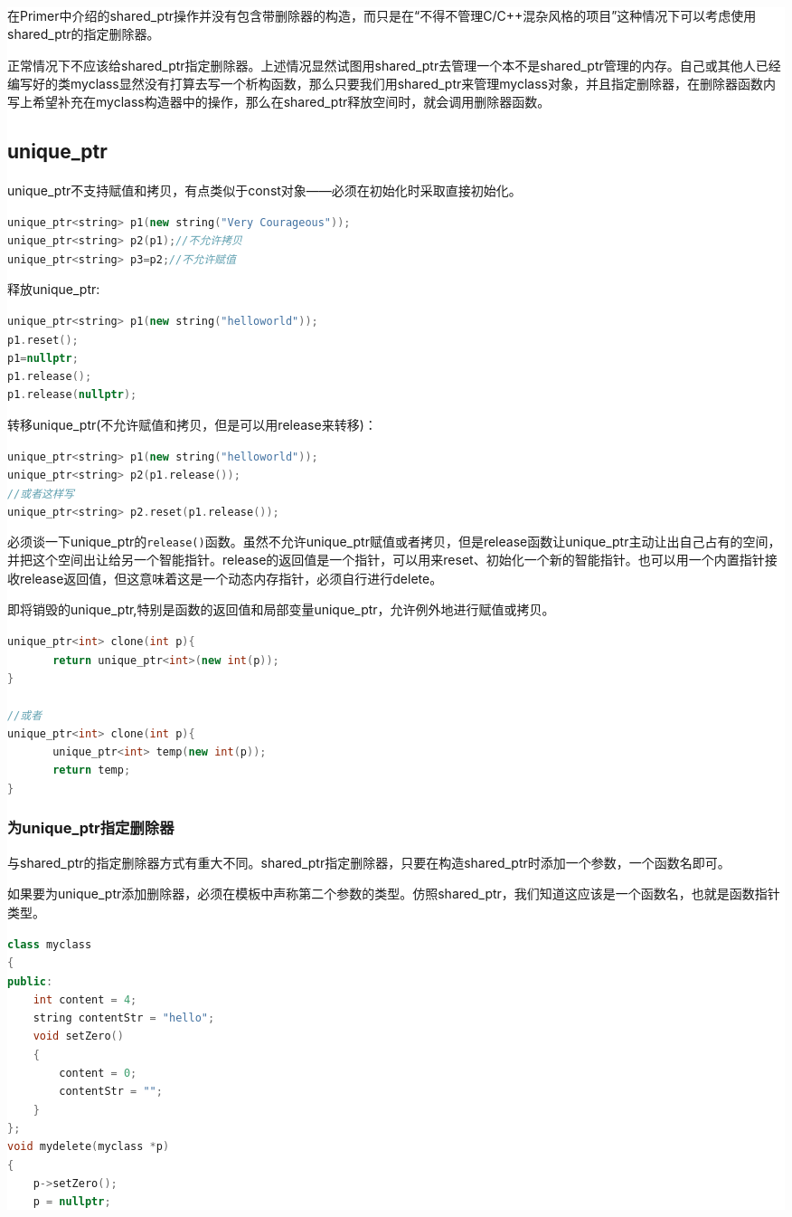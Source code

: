 在Primer中介绍的shared_ptr操作并没有包含带删除器的构造，而只是在“不得不管理C/C++混杂风格的项目”这种情况下可以考虑使用shared_ptr的指定删除器。

正常情况下不应该给shared_ptr指定删除器。上述情况显然试图用shared_ptr去管理一个本不是shared_ptr管理的内存。自己或其他人已经编写好的类myclass显然没有打算去写一个析构函数，那么只要我们用shared_ptr来管理myclass对象，并且指定删除器，在删除器函数内写上希望补充在myclass构造器中的操作，那么在shared_ptr释放空间时，就会调用删除器函数。

## unique_ptr
unique_ptr不支持赋值和拷贝，有点类似于const对象——必须在初始化时采取直接初始化。

```cpp
unique_ptr<string> p1(new string("Very Courageous"));
unique_ptr<string> p2(p1);//不允许拷贝
unique_ptr<string> p3=p2;//不允许赋值
```

释放unique_ptr:
```cpp
unique_ptr<string> p1(new string("helloworld"));
p1.reset();
p1=nullptr;
p1.release();
p1.release(nullptr); 
```

转移unique_ptr(不允许赋值和拷贝，但是可以用release来转移)：
```cpp
unique_ptr<string> p1(new string("helloworld"));
unique_ptr<string> p2(p1.release()); 
//或者这样写
unique_ptr<string> p2.reset(p1.release());
```

必须谈一下unique_ptr的`release()`函数。虽然不允许unique_ptr赋值或者拷贝，但是release函数让unique_ptr主动让出自己占有的空间，并把这个空间出让给另一个智能指针。release的返回值是一个指针，可以用来reset、初始化一个新的智能指针。也可以用一个内置指针接收release返回值，但这意味着这是一个动态内存指针，必须自行进行delete。

即将销毁的unique_ptr,特别是函数的返回值和局部变量unique_ptr，允许例外地进行赋值或拷贝。
```cpp
unique_ptr<int> clone(int p){
       return unique_ptr<int>(new int(p));
}

//或者
unique_ptr<int> clone(int p){
       unique_ptr<int> temp(new int(p));
       return temp;
}
```


### 为unique_ptr指定删除器
与shared_ptr的指定删除器方式有重大不同。shared_ptr指定删除器，只要在构造shared_ptr时添加一个参数，一个函数名即可。

如果要为unique_ptr添加删除器，必须在模板中声称第二个参数的类型。仿照shared_ptr，我们知道这应该是一个函数名，也就是函数指针类型。
```cpp
class myclass
{
public:
    int content = 4;
    string contentStr = "hello";
    void setZero()
    {
        content = 0;
        contentStr = "";
    }
};
void mydelete(myclass *p)
{
    p->setZero();
    p = nullptr;
```